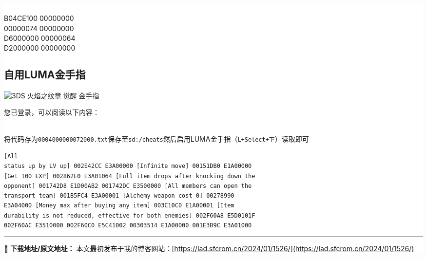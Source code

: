 <br>B04CE100 00000000<br>00000074 00000000<br>D6000000 00000064<br>D2000000 00000000</p><a name="ci_title0" ></a><h2>自用LUMA金手指</h2><p><img src="https://lad.sfcrom.cn/wp-content/uploads/2024/01/20240115_65a4cdc7df59b.jpg" title="火焰之纹章 觉醒 自用LUMA金手指" alt="3DS 火焰之纹章 觉醒 金手指"><br><p><i data-icon="flat-color-icons:unlock"  data-width="24" data-height="24"></i><span>您已登录，可以阅读以下内容：</span></p> <div><br>将代码存为<code>0004000000072000.txt</code>保存至<code>sd:/cheats</code>然后启用LUMA金手指（<code>L+Select+下</code>）读取即可</p><pre><code>[All status up by LV up] 002E42CC E3A00000 [Infinite move] 00151DB0 E1A00000 [Get 100 EXP] 002862E0 E3A01064 [Full item drops after knocking down the opponent] 001742D8 E1D00AB2 001742DC E3500000 [All members can open the transport team] 001B5FC4 E3A00001 [Alchemy weapon cost 0] 00278990 E3A04000 [Money max after buying any item] 003C10C0 E1A00001 [Item durability is not reduced, effective for both enemies] 002F60A8 E5D0101F 002F60AC E3510000 002F60C0 E5C41002 00303514 E1A00000 001E3B9C E3A01000 </code></pre><p></div></p> </div> 

---
📖 **下载地址/原文地址：** 本文最初发布于我的博客网站：[https://lad.sfcrom.cn/2024/01/1526/](https://lad.sfcrom.cn/2024/01/1526/)

